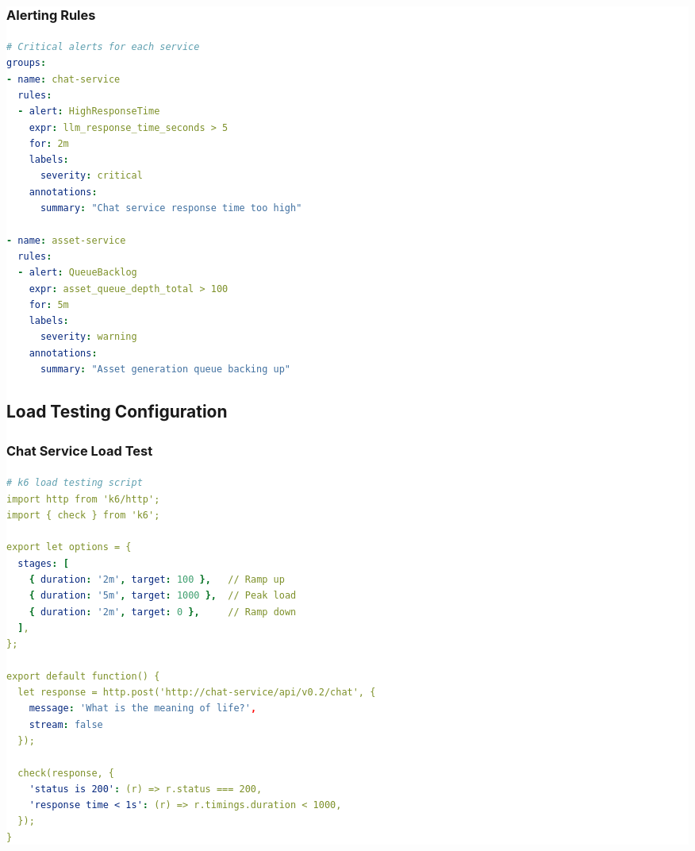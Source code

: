 ### Alerting Rules
```yaml
# Critical alerts for each service
groups:
- name: chat-service
  rules:
  - alert: HighResponseTime
    expr: llm_response_time_seconds > 5
    for: 2m
    labels:
      severity: critical
    annotations:
      summary: "Chat service response time too high"

- name: asset-service  
  rules:
  - alert: QueueBacklog
    expr: asset_queue_depth_total > 100
    for: 5m
    labels:
      severity: warning
    annotations:
      summary: "Asset generation queue backing up"
```

## Load Testing Configuration

### Chat Service Load Test
```yaml
# k6 load testing script
import http from 'k6/http';
import { check } from 'k6';

export let options = {
  stages: [
    { duration: '2m', target: 100 },   // Ramp up
    { duration: '5m', target: 1000 },  // Peak load
    { duration: '2m', target: 0 },     // Ramp down
  ],
};

export default function() {
  let response = http.post('http://chat-service/api/v0.2/chat', {
    message: 'What is the meaning of life?',
    stream: false
  });
  
  check(response, {
    'status is 200': (r) => r.status === 200,
    'response time < 1s': (r) => r.timings.duration < 1000,
  });
}
```
